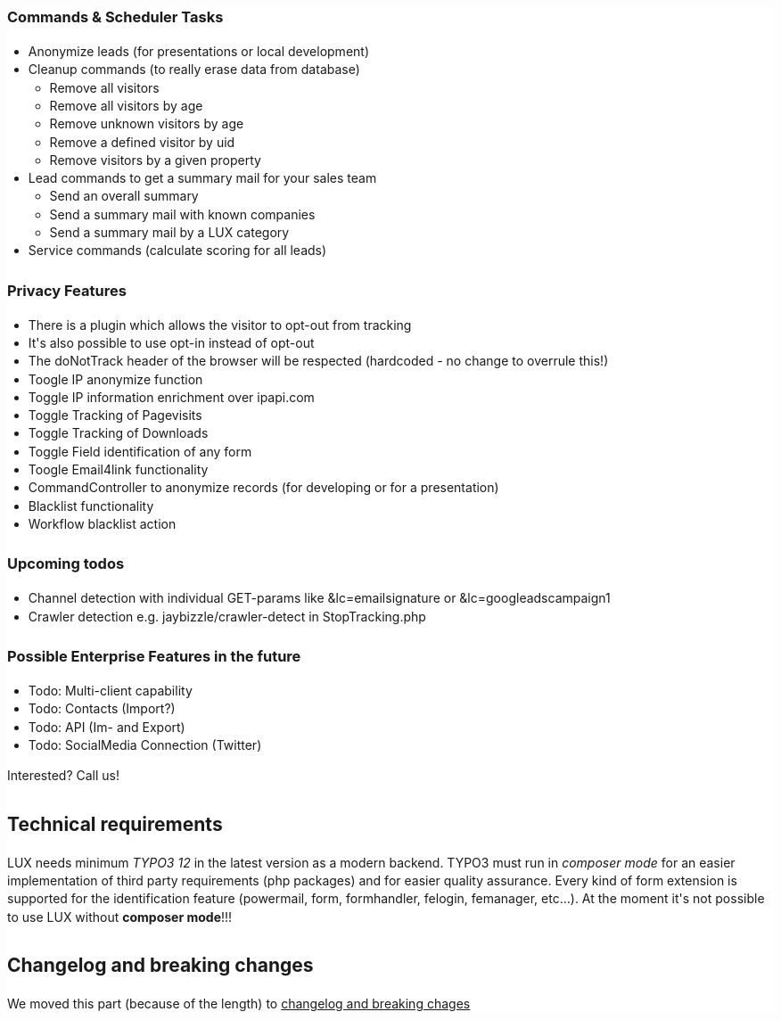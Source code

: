 ### Commands & Scheduler Tasks

* Anonymize leads (for presentations or local development)
* Cleanup commands (to really erase data from database)
  * Remove all visitors
  * Remove all visitors by age
  * Remove unknown visitors by age
  * Remove a defined visitor by uid
  * Remove visitors by a given property
* Lead commands to get a summary mail for your sales team
  * Send an overall summary
  * Send a summary mail with known companies
  * Send a summary mail by a LUX category
* Service commands (calculate scoring for all leads)

### Privacy Features

* There is a plugin which allows the visitor to opt-out from tracking
* It's also possible to use opt-in instead of opt-out
* The doNotTrack header of the browser will be respected (hardcoded - no change to overrule this!)
* Toogle IP anonymize function
* Toggle IP information enrichment over ipapi.com
* Toggle Tracking of Pagevisits
* Toggle Tracking of Downloads
* Toggle Field identification of any form
* Toogle Email4link functionality
* CommandController to anonymize records (for developing or for a presentation)
* Blacklist functionality
* Workflow blacklist action

### Upcoming todos

* Channel detection with individual GET-params like &lc=emailsignature or &lc=googleadscampaign1
* Crawler detection e.g. jaybizzle/crawler-detect in StopTracking.php

### Possible Enterprise Features in the future

* Todo: Multi-client capability
* Todo: Contacts (Import?)
* Todo: API (Im- and Export)
* Todo: SocialMedia Connection (Twitter)

Interested? Call us!

## Technical requirements

LUX needs minimum *TYPO3 12* in the latest version as a modern backend. TYPO3 must run in *composer mode* for an
easier implementation of third party requirements (php packages) and for easier quality assurance.
Every kind of form extension is supported for the identification feature (powermail, form, formhandler, felogin,
femanager, etc...).
At the moment it's not possible to use LUX without **composer mode**!!!

## Changelog and breaking changes

We moved this part (because of the length) to [changelog and breaking chages](Documentation/Technical/Changelog/Index.md)
